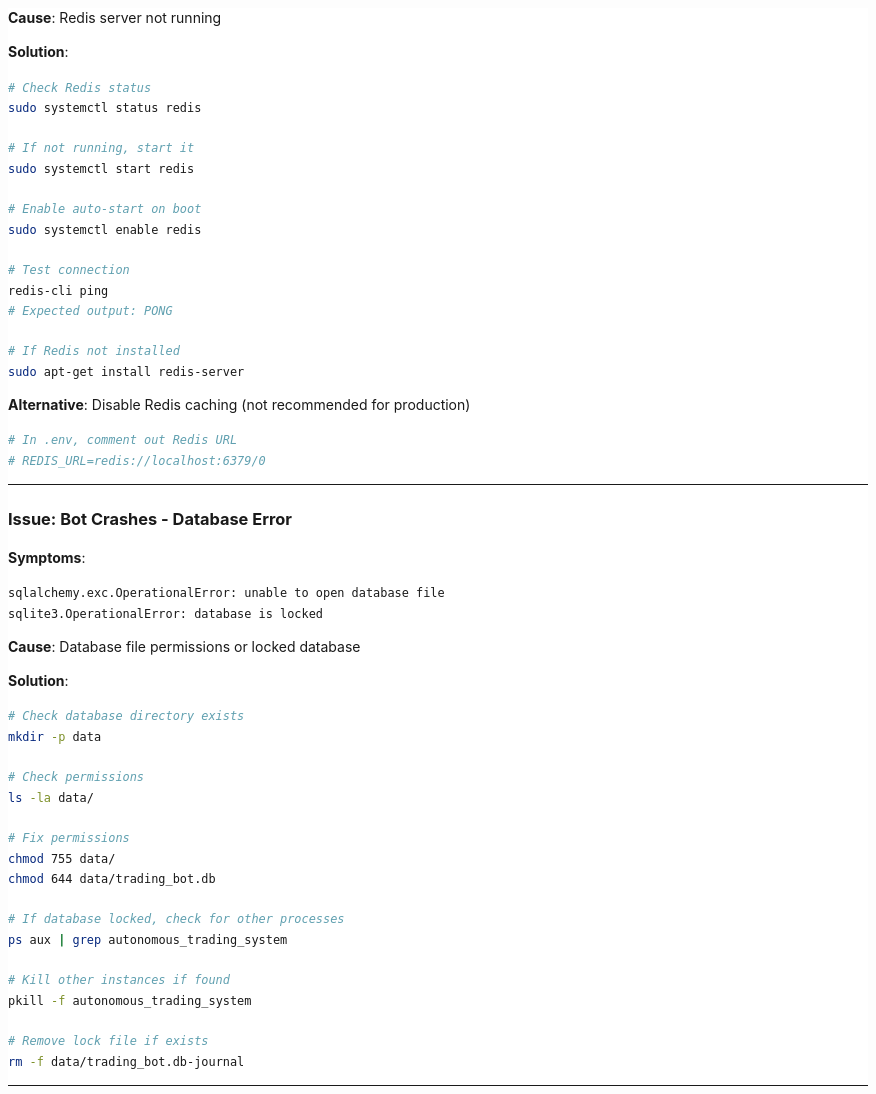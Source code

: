 **Cause**: Redis server not running

**Solution**:
```bash
# Check Redis status
sudo systemctl status redis

# If not running, start it
sudo systemctl start redis

# Enable auto-start on boot
sudo systemctl enable redis

# Test connection
redis-cli ping
# Expected output: PONG

# If Redis not installed
sudo apt-get install redis-server
```

**Alternative**: Disable Redis caching (not recommended for production)
```bash
# In .env, comment out Redis URL
# REDIS_URL=redis://localhost:6379/0
```

---

### Issue: Bot Crashes - Database Error

**Symptoms**:
```
sqlalchemy.exc.OperationalError: unable to open database file
sqlite3.OperationalError: database is locked
```

**Cause**: Database file permissions or locked database

**Solution**:
```bash
# Check database directory exists
mkdir -p data

# Check permissions
ls -la data/

# Fix permissions
chmod 755 data/
chmod 644 data/trading_bot.db

# If database locked, check for other processes
ps aux | grep autonomous_trading_system

# Kill other instances if found
pkill -f autonomous_trading_system

# Remove lock file if exists
rm -f data/trading_bot.db-journal
```

---